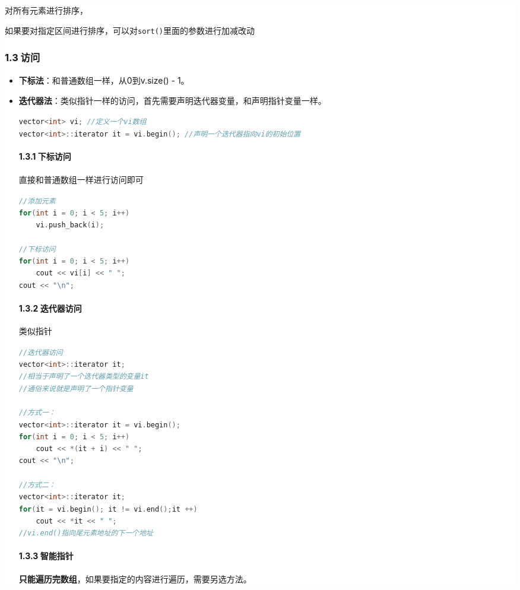 对所有元素进行排序，

如果要对指定区间进行排序，可以对`sort()`里面的参数进行加减改动

### 1.3 访问

- **下标法**：和普通数组一样，从0到v.size() - 1。

- **迭代器法**：类似指针一样的访问，首先需要声明迭代器变量，和声明指针变量一样。

  ```c++
  vector<int> vi; //定义一个vi数组
  vector<int>::iterator it = vi.begin(); //声明一个迭代器指向vi的初始位置
  ```

  #### 1.3.1 下标访问

  直接和普通数组一样进行访问即可

  ```c++
  //添加元素
  for(int i = 0; i < 5; i++)
      vi.push_back(i);
  
  //下标访问 
  for(int i = 0; i < 5; i++)
      cout << vi[i] << " ";
  cout << "\n";
  ```

  #### 1.3.2 迭代器访问

  类似指针

  ```c++
  //迭代器访问
  vector<int>::iterator it;   
  //相当于声明了一个迭代器类型的变量it
  //通俗来说就是声明了一个指针变量
  
  //方式一：
  vector<int>::iterator it = vi.begin(); 
  for(int i = 0; i < 5; i++)
      cout << *(it + i) << " ";
  cout << "\n";
  
  //方式二：
  vector<int>::iterator it;
  for(it = vi.begin(); it != vi.end();it ++)
      cout << *it << " ";
  //vi.end()指向尾元素地址的下一个地址
  ```

  #### 1.3.3 智能指针

  **只能遍历完数组**，如果要指定的内容进行遍历，需要另选方法。

